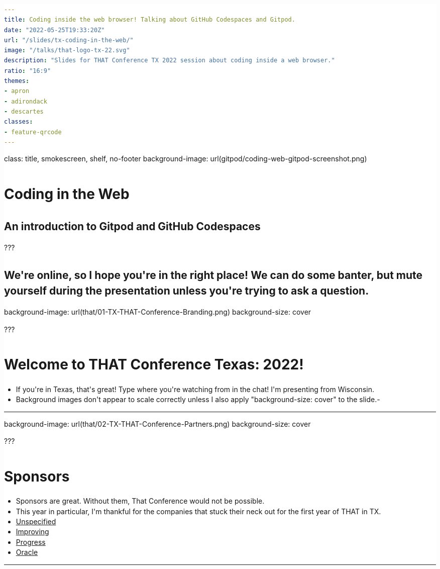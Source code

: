 ```yaml
---
title: Coding inside the web browser! Talking about GitHub Codespaces and Gitpod.
date: "2022-05-25T19:33:20Z"
url: "/slides/tx-coding-in-the-web/"
image: "/talks/that-logo-tx-22.svg"
description: "Slides for THAT Conference TX 2022 session about coding inside a web browser."
ratio: "16:9"
themes:
- apron
- adirondack
- descartes
classes:
- feature-qrcode
---
```

class: title, smokescreen, shelf, no-footer
background-image: url(gitpod/coding-web-gitpod-screenshot.png)

# Coding in the Web
## An introduction to Gitpod and GitHub Codespaces

???

We're online, so I hope you're in the right place! We can do some banter, but mute yourself during the presentation unless you're trying to ask a question.
---
background-image: url(that/01-TX-THAT-Conference-Branding.png)
background-size: cover

???

# Welcome to THAT Conference Texas: 2022!

- If you're in Texas, that's great!  Type where you're watching from in the chat! I'm presenting from Wisconsin.
- Background images don't appear to scale correctly unless I also apply "background-size: cover" to the slide.-

---
background-image: url(that/02-TX-THAT-Conference-Partners.png)
background-size: cover

???
# Sponsors 

- Sponsors are great.  Without them, That Conference would not be possible.
- This year in particular, I'm thankful for the companies that stuck their neck out for the first year of THAT in TX.
- [Unspecified](https://unspecified.io/)
- [Improving](https://improving.com/)
- [Progress](https://www.progress.com/)
- [Oracle](https://www.oracle.com/index.html)

---